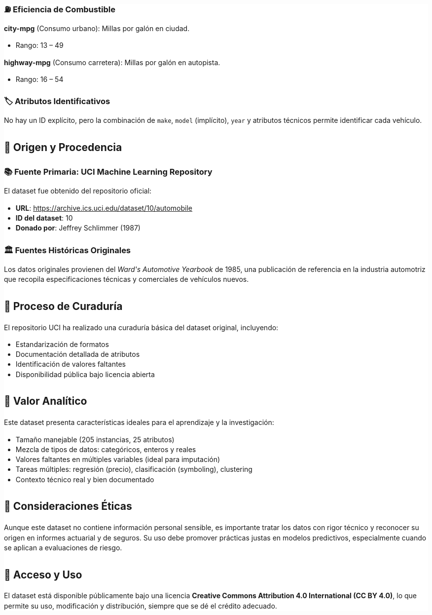 ### ⛽ Eficiencia de Combustible
**city-mpg** (Consumo urbano): Millas por galón en ciudad.
- Rango: 13 – 49

**highway-mpg** (Consumo carretera): Millas por galón en autopista.
- Rango: 16 – 54

### 🏷️ Atributos Identificativos
No hay un ID explícito, pero la combinación de `make`, `model` (implícito), `year` y atributos técnicos permite identificar cada vehículo.

## 🏢 Origen y Procedencia
### 📚 Fuente Primaria: UCI Machine Learning Repository
El dataset fue obtenido del repositorio oficial:
- **URL**: https://archive.ics.uci.edu/dataset/10/automobile
- **ID del dataset**: 10
- **Donado por**: Jeffrey Schlimmer (1987)

### 🏛️ Fuentes Históricas Originales
Los datos originales provienen del *Ward's Automotive Yearbook* de 1985, una publicación de referencia en la industria automotriz que recopila especificaciones técnicas y comerciales de vehículos nuevos.

## 🔄 Proceso de Curaduría
El repositorio UCI ha realizado una curaduría básica del dataset original, incluyendo:
- Estandarización de formatos
- Documentación detallada de atributos
- Identificación de valores faltantes
- Disponibilidad pública bajo licencia abierta

## 🎯 Valor Analítico
Este dataset presenta características ideales para el aprendizaje y la investigación:
- Tamaño manejable (205 instancias, 25 atributos)
- Mezcla de tipos de datos: categóricos, enteros y reales
- Valores faltantes en múltiples variables (ideal para imputación)
- Tareas múltiples: regresión (precio), clasificación (symboling), clustering
- Contexto técnico real y bien documentado

## 📝 Consideraciones Éticas
Aunque este dataset no contiene información personal sensible, es importante tratar los datos con rigor técnico y reconocer su origen en informes actuarial y de seguros. Su uso debe promover prácticas justas en modelos predictivos, especialmente cuando se aplican a evaluaciones de riesgo.

## 🔗 Acceso y Uso
El dataset está disponible públicamente bajo una licencia **Creative Commons Attribution 4.0 International (CC BY 4.0)**, lo que permite su uso, modificación y distribución, siempre que se dé el crédito adecuado.
